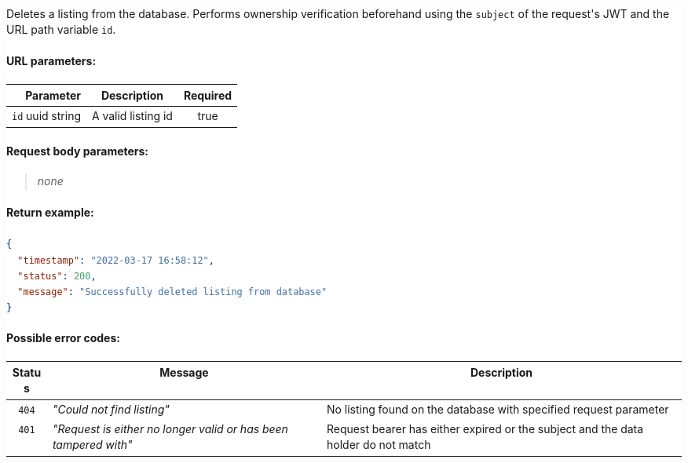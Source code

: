 Deletes a listing from the database. Performs ownership verification beforehand using the `subject` of the request's JWT and the URL path variable `id`.

#### URL parameters:

|    **Parameter** | **Description**    | **Required** |
| ---------------: | ------------------ | :----------: |
| `id` uuid string | A valid listing id |     true     |

#### Request body parameters:

> _none_

#### Return example:

```json
{
  "timestamp": "2022-03-17 16:58:12",
  "status": 200,
  "message": "Successfully deleted listing from database"
}
```

#### Possible error codes:

| **Status** | **Message**                                                     | **Description**                                                                   |
| :--------: | --------------------------------------------------------------- | --------------------------------------------------------------------------------- |
|   `404`    | _"Could not find listing"_                                      | No listing found on the database with specified request parameter                 |
|   `401`    | _"Request is either no longer valid or has been tampered with"_ | Request bearer has either expired or the subject and the data holder do not match |
